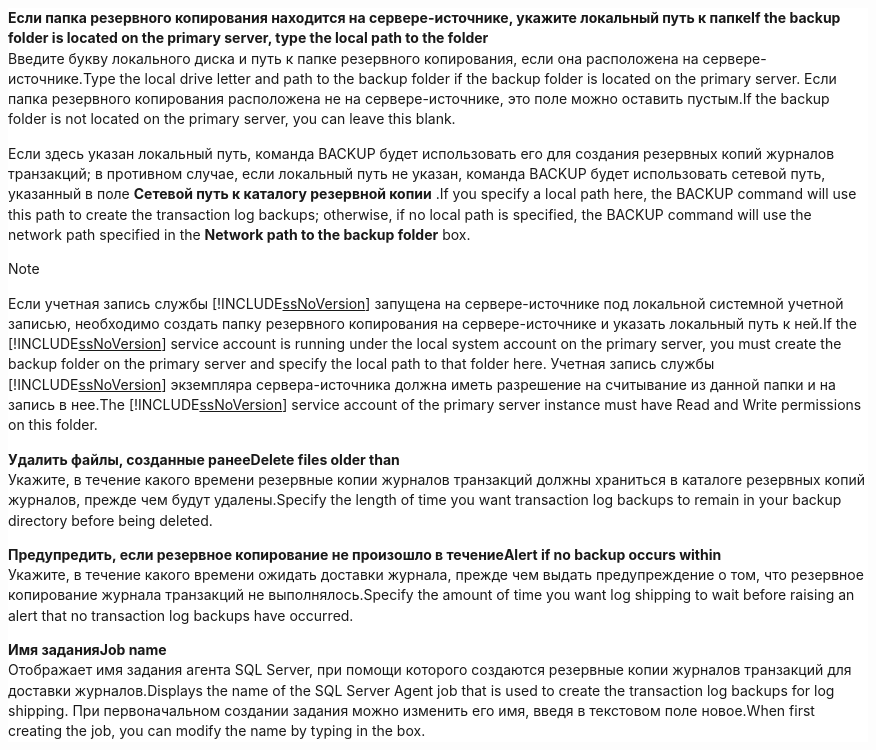  <span data-ttu-id="877e7-111">**Если папка резервного копирования находится на сервере-источнике, укажите локальный путь к папке**</span><span class="sxs-lookup"><span data-stu-id="877e7-111">**If the backup folder is located on the primary server, type the local path to the folder**</span></span>  
 <span data-ttu-id="877e7-112">Введите букву локального диска и путь к папке резервного копирования, если она расположена на сервере-источнике.</span><span class="sxs-lookup"><span data-stu-id="877e7-112">Type the local drive letter and path to the backup folder if the backup folder is located on the primary server.</span></span> <span data-ttu-id="877e7-113">Если папка резервного копирования расположена не на сервере-источнике, это поле можно оставить пустым.</span><span class="sxs-lookup"><span data-stu-id="877e7-113">If the backup folder is not located on the primary server, you can leave this blank.</span></span>  
  
 <span data-ttu-id="877e7-114">Если здесь указан локальный путь, команда BACKUP будет использовать его для создания резервных копий журналов транзакций; в противном случае, если локальный путь не указан, команда BACKUP будет использовать сетевой путь, указанный в поле **Сетевой путь к каталогу резервной копии** .</span><span class="sxs-lookup"><span data-stu-id="877e7-114">If you specify a local path here, the BACKUP command will use this path to create the transaction log backups; otherwise, if no local path is specified, the BACKUP command will use the network path specified in the **Network path to the backup folder** box.</span></span>  
  
> [!NOTE]  
>  <span data-ttu-id="877e7-115">Если учетная запись службы [!INCLUDE[ssNoVersion](../../includes/ssnoversion-md.md)] запущена на сервере-источнике под локальной системной учетной записью, необходимо создать папку резервного копирования на сервере-источнике и указать локальный путь к ней.</span><span class="sxs-lookup"><span data-stu-id="877e7-115">If the [!INCLUDE[ssNoVersion](../../includes/ssnoversion-md.md)] service account is running under the local system account on the primary server, you must create the backup folder on the primary server and specify the local path to that folder here.</span></span> <span data-ttu-id="877e7-116">Учетная запись службы [!INCLUDE[ssNoVersion](../../includes/ssnoversion-md.md)] экземпляра сервера-источника должна иметь разрешение на считывание из данной папки и на запись в нее.</span><span class="sxs-lookup"><span data-stu-id="877e7-116">The [!INCLUDE[ssNoVersion](../../includes/ssnoversion-md.md)] service account of the primary server instance must have Read and Write permissions on this folder.</span></span>  
  
 <span data-ttu-id="877e7-117">**Удалить файлы, созданные ранее**</span><span class="sxs-lookup"><span data-stu-id="877e7-117">**Delete files older than**</span></span>  
 <span data-ttu-id="877e7-118">Укажите, в течение какого времени резервные копии журналов транзакций должны храниться в каталоге резервных копий журналов, прежде чем будут удалены.</span><span class="sxs-lookup"><span data-stu-id="877e7-118">Specify the length of time you want transaction log backups to remain in your backup directory before being deleted.</span></span>  
  
 <span data-ttu-id="877e7-119">**Предупредить, если резервное копирование не произошло в течение**</span><span class="sxs-lookup"><span data-stu-id="877e7-119">**Alert if no backup occurs within**</span></span>  
 <span data-ttu-id="877e7-120">Укажите, в течение какого времени ожидать доставки журнала, прежде чем выдать предупреждение о том, что резервное копирование журнала транзакций не выполнялось.</span><span class="sxs-lookup"><span data-stu-id="877e7-120">Specify the amount of time you want log shipping to wait before raising an alert that no transaction log backups have occurred.</span></span>  
  
 <span data-ttu-id="877e7-121">**Имя задания**</span><span class="sxs-lookup"><span data-stu-id="877e7-121">**Job name**</span></span>  
 <span data-ttu-id="877e7-122">Отображает имя задания агента SQL Server, при помощи которого создаются резервные копии журналов транзакций для доставки журналов.</span><span class="sxs-lookup"><span data-stu-id="877e7-122">Displays the name of the SQL Server Agent job that is used to create the transaction log backups for log shipping.</span></span> <span data-ttu-id="877e7-123">При первоначальном создании задания можно изменить его имя, введя в текстовом поле новое.</span><span class="sxs-lookup"><span data-stu-id="877e7-123">When first creating the job, you can modify the name by typing in the box.</span></span>  
  